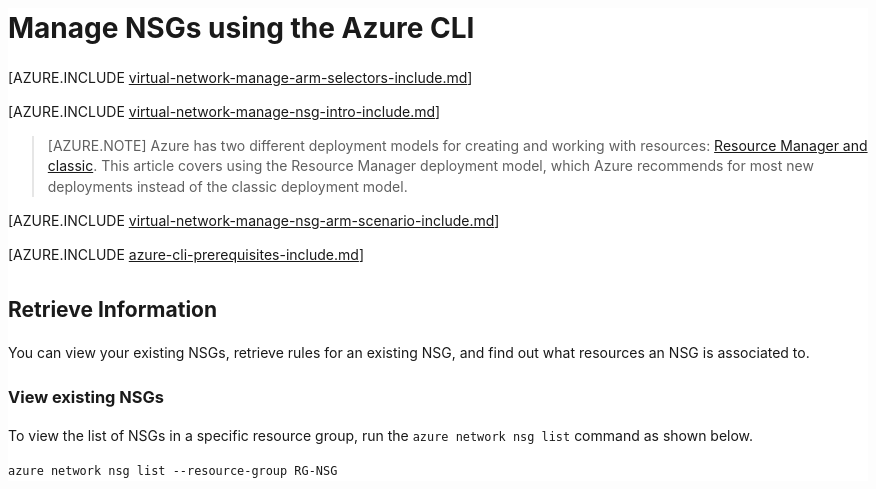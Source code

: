 <properties
    pageTitle="Manage NSGs using the Azure CLI | Azure"
    description="Learn how to manage existing NSGs using the Azure CLI."
    services="virtual-network"
    documentationcenter="na"
    author="jimdial"
    manager="carmonm"
    editor=""
    tags="azure-resource-manager" />
<tags
    ms.assetid="ed17d314-07e6-4c7f-bcf1-a8a2535d7c14"
    ms.service="virtual-network"
    ms.devlang="na"
    ms.topic="article"
    ms.tgt_pltfrm="na"
    ms.workload="infrastructure-services"
    ms.date="03/14/2016"
    wacn.date=""
    ms.author="jdial" />

# Manage NSGs using the Azure CLI

[AZURE.INCLUDE [virtual-network-manage-arm-selectors-include.md](../../includes/virtual-network-manage-nsg-arm-selectors-include.md)]

[AZURE.INCLUDE [virtual-network-manage-nsg-intro-include.md](../../includes/virtual-network-manage-nsg-intro-include.md)]

> [AZURE.NOTE]
> Azure has two different deployment models for creating and working with resources:  [Resource Manager and classic](/documentation/articles/resource-manager-deployment-model/). This article covers using the Resource Manager deployment model, which Azure recommends for most new deployments instead of the classic deployment model.
> 

[AZURE.INCLUDE [virtual-network-manage-nsg-arm-scenario-include.md](../../includes/virtual-network-manage-nsg-arm-scenario-include.md)]

[AZURE.INCLUDE [azure-cli-prerequisites-include.md](../../includes/azure-cli-prerequisites-include.md)]

## Retrieve Information
You can view your existing NSGs, retrieve rules for an existing NSG, and find out what resources an NSG is associated to.

### View existing NSGs
To view the list of NSGs in a specific resource group, run the `azure network nsg list` command as shown below.

```azurecli
azure network nsg list --resource-group RG-NSG
```
